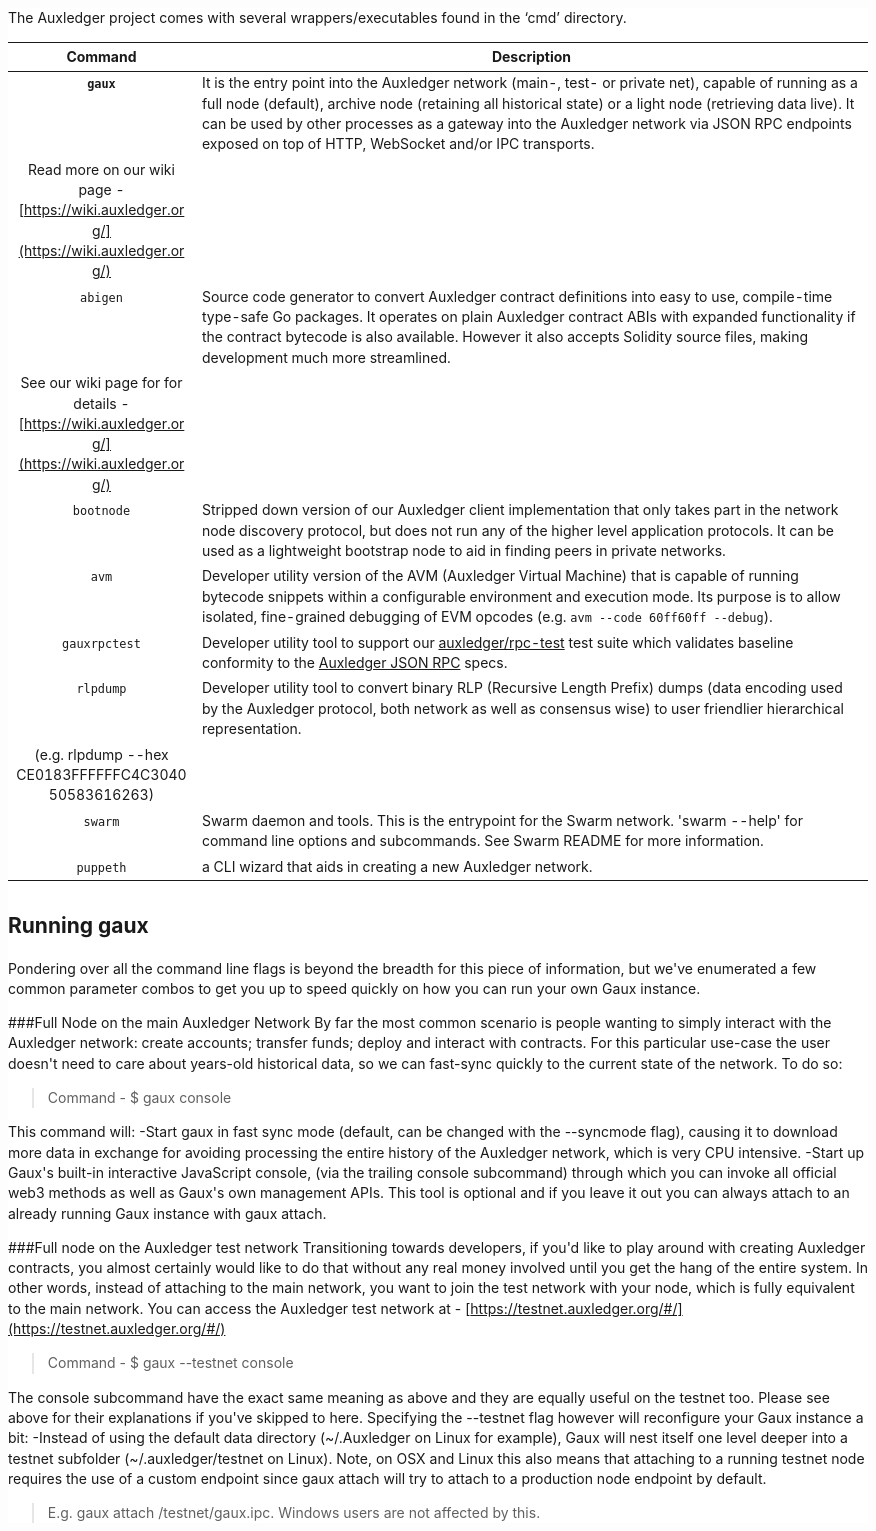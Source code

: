 The Auxledger project comes with several wrappers/executables found in the ‘cmd’ directory.

| Command    | Description |
|:----------:|-------------|
| **`gaux`** | It is the entry point into the Auxledger network (main-, test- or private net), capable of running as a full node (default), archive node (retaining all historical state) or a light node (retrieving data live). It can be used by other processes as a gateway into the Auxledger network via JSON RPC endpoints exposed on top of HTTP, WebSocket and/or IPC transports.
Read more on our wiki page - [https://wiki.auxledger.org/](https://wiki.auxledger.org/) |
| `abigen` | Source code generator to convert Auxledger contract definitions into easy to use, compile-time type-safe Go packages. It operates on plain Auxledger contract ABIs with expanded functionality if the contract bytecode is also available. However it also accepts Solidity source files, making development much more streamlined.
See our wiki page for for details - [https://wiki.auxledger.org/](https://wiki.auxledger.org/) | 
| `bootnode` | Stripped down version of our Auxledger client implementation that only takes part in the network node discovery protocol, but does not run any of the higher level application protocols. It can be used as a lightweight bootstrap node to aid in finding peers in private networks. |
| `avm` | Developer utility version of the AVM (Auxledger Virtual Machine) that is capable of running bytecode snippets within a configurable environment and execution mode. Its purpose is to allow isolated, fine-grained debugging of EVM opcodes (e.g. `avm --code 60ff60ff --debug`). |
| `gauxrpctest` | Developer utility tool to support our [auxledger/rpc-test](https://github.com/Auxledger/rpc-tests) test suite which validates baseline conformity to the [Auxledger JSON RPC](https://github.com/Auxledger/wiki/wiki/JSON-RPC) specs.
| `rlpdump` | Developer utility tool to convert binary RLP (Recursive Length Prefix) dumps (data encoding used by the Auxledger protocol, both network as well as consensus wise) to user friendlier hierarchical representation.
(e.g. rlpdump --hex CE0183FFFFFFC4C304050583616263) |
| `swarm`    | Swarm daemon and tools. This is the entrypoint for the Swarm network. 'swarm --help' for command line options and subcommands. See Swarm README for more information. |
| `puppeth`    | a CLI wizard that aids in creating a new Auxledger network. |

## Running gaux
Pondering over all the command line flags is beyond the breadth for this piece of information, but we've enumerated a few common parameter combos to get you up to speed quickly on how you can run your own Gaux instance.

###Full Node on the main Auxledger Network
By far the most common scenario is people wanting to simply interact with the Auxledger network: create accounts; transfer funds; deploy and interact with contracts. For this particular use-case the user doesn't need to care about years-old historical data, so we can fast-sync quickly to the current state of the network. To do so:

> Command - $ gaux console

This command will:
    -Start gaux in fast sync mode (default, can be changed with the --syncmode flag), causing it to download more data in exchange for avoiding processing the entire history of the Auxledger network, which is very CPU intensive.
    -Start up Gaux's built-in interactive JavaScript console, (via the trailing console subcommand) through which you can invoke all official web3 methods as well as Gaux's own management APIs. This tool is optional and if you leave it out you can always attach to an already running Gaux instance with gaux attach.
    
###Full node on the Auxledger test network
Transitioning towards developers, if you'd like to play around with creating Auxledger contracts, you almost certainly would like to do that without any real money involved until you get the hang of the entire system. In other words, instead of attaching to the main network, you want to join the test network with your node, which is fully equivalent to the main network. You can access the Auxledger test network at - [https://testnet.auxledger.org/#/](https://testnet.auxledger.org/#/)

> Command - $ gaux --testnet console

The console subcommand have the exact same meaning as above and they are equally useful on the testnet too. Please see above for their explanations if you've skipped to here.
Specifying the --testnet flag however will reconfigure your Gaux instance a bit:
    -Instead of using the default data directory (~/.Auxledger on Linux for example), Gaux will nest itself one level deeper into a testnet subfolder (~/.auxledger/testnet on Linux). Note, on OSX and Linux this also means that attaching to a running testnet node requires the use of a custom endpoint since gaux attach will try to attach to a production node endpoint by default. 
> E.g. gaux attach <datadir>/testnet/gaux.ipc. 
Windows users are not affected by this.
